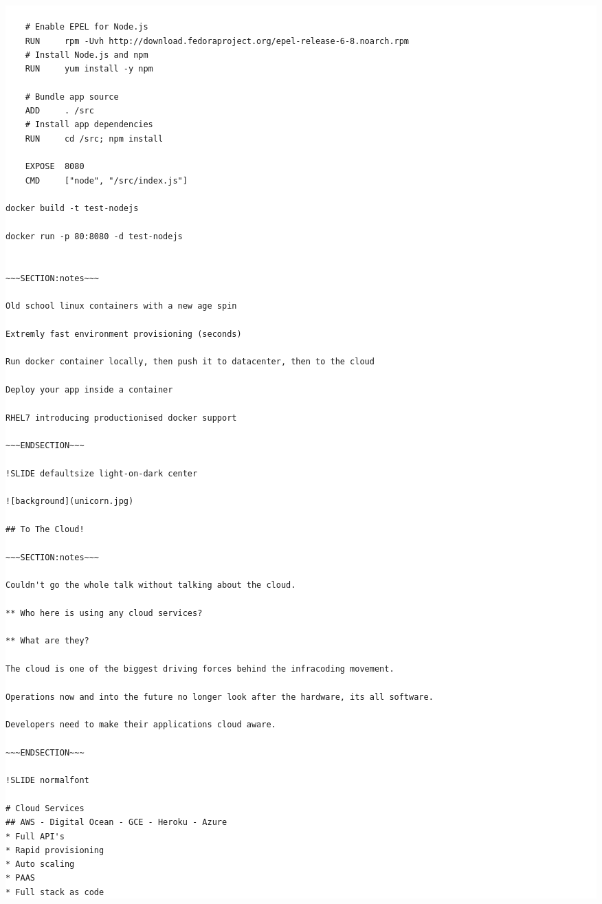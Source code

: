 ~~~SECTION:notes~~~

	# Enable EPEL for Node.js
	RUN     rpm -Uvh http://download.fedoraproject.org/epel-release-6-8.noarch.rpm
	# Install Node.js and npm
	RUN     yum install -y npm

	# Bundle app source
	ADD 	. /src
	# Install app dependencies
	RUN 	cd /src; npm install

	EXPOSE  8080
	CMD 	["node", "/src/index.js"]
	
docker build -t test-nodejs

docker run -p 80:8080 -d test-nodejs
	

~~~SECTION:notes~~~

Old school linux containers with a new age spin

Extremly fast environment provisioning (seconds)

Run docker container locally, then push it to datacenter, then to the cloud

Deploy your app inside a container

RHEL7 introducing productionised docker support

~~~ENDSECTION~~~

!SLIDE defaultsize light-on-dark center

![background](unicorn.jpg)

## To The Cloud!

~~~SECTION:notes~~~

Couldn't go the whole talk without talking about the cloud.

** Who here is using any cloud services?

** What are they?

The cloud is one of the biggest driving forces behind the infracoding movement.

Operations now and into the future no longer look after the hardware, its all software.

Developers need to make their applications cloud aware.

~~~ENDSECTION~~~

!SLIDE normalfont

# Cloud Services
## AWS - Digital Ocean - GCE - Heroku - Azure
* Full API's
* Rapid provisioning
* Auto scaling
* PAAS
* Full stack as code
~~~